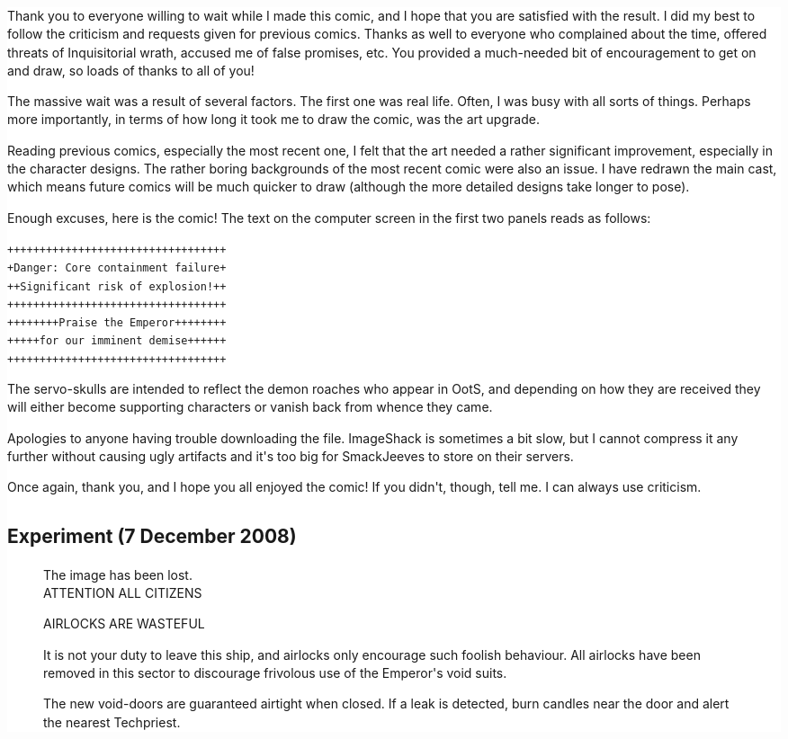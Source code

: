 Thank you to everyone willing to wait while I made this comic, and I hope that you are satisfied with the result. I did my best to follow the criticism and requests given for previous comics. Thanks as well to everyone who complained about the time, offered threats of Inquisitorial wrath, accused me of false promises, etc. You provided a much-needed bit of encouragement to get on and draw, so loads of thanks to all of you!

The massive wait was a result of several factors. The first one was real life. Often, I was busy with all sorts of things. Perhaps more importantly, in terms of how long it took me to draw the comic, was the art upgrade.

Reading previous comics, especially the most recent one, I felt that the art needed a rather significant improvement, especially in the character designs. The rather boring backgrounds of the most recent comic were also an issue. I have redrawn the main cast, which means future comics will be much quicker to draw (although the more detailed designs take longer to pose).

Enough excuses, here is the comic! The text on the computer screen in the first two panels reads as follows:

```
++++++++++++++++++++++++++++++++++
+Danger: Core containment failure+
++Significant risk of explosion!++
++++++++++++++++++++++++++++++++++
++++++++Praise the Emperor++++++++
+++++for our imminent demise++++++
++++++++++++++++++++++++++++++++++
```

The servo-skulls are intended to reflect the demon roaches who appear in OotS, and depending on how they are received they will either become supporting characters or vanish back from whence they came.

Apologies to anyone having trouble downloading the file. ImageShack is sometimes a bit slow, but I cannot compress it any further without causing ugly artifacts and it's too big for SmackJeeves to store on their servers.

Once again, thank you, and I hope you all enjoyed the comic! If you didn't, though, tell me. I can always use criticism. 

</figcaption>
</figure>

## Experiment (7 December 2008)

<figure>
The image has been lost.
<figcaption markdown="1">
ATTENTION ALL CITIZENS

AIRLOCKS ARE WASTEFUL

It is not your duty to leave this ship, and airlocks only encourage such foolish behaviour. All airlocks have been removed in this sector to discourage frivolous use of the Emperor's void suits.

The new void-doors are guaranteed airtight when closed. If a leak is detected, burn candles near the door and alert the nearest Techpriest.
